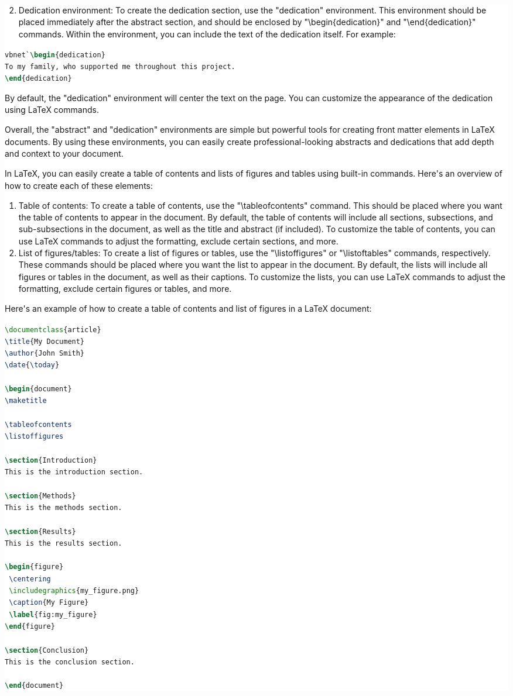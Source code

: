 2. Dedication environment: To create the dedication section, use the "dedication" environment. This environment should be placed immediately after the abstract section, and should be enclosed by "\begin{dedication}" and "\end{dedication}" commands. Within the environment, you can include the text of the dedication itself. For example:


```latex
vbnet`\begin{dedication}
To my family, who supported me throughout this project.
\end{dedication}
```
By default, the "dedication" environment will center the text on the page. You can customize the appearance of the dedication using LaTeX commands.

Overall, the "abstract" and "dedication" environments are simple but powerful tools for creating front matter elements in LaTeX documents. By using these environments, you can easily create professional-looking abstracts and dedications that add depth and context to your document.


In LaTeX, you can easily create a table of contents and lists of figures and tables using built-in commands. Here's an overview of how to create each of these elements:

1. Table of contents: To create a table of contents, use the "\tableofcontents" command. This should be placed where you want the table of contents to appear in the document. By default, the table of contents will include all sections, subsections, and sub-subsections in the document, as well as the title and abstract (if included). To customize the table of contents, you can use LaTeX commands to adjust the formatting, exclude certain sections, and more.
2. List of figures/tables: To create a list of figures or tables, use the "\listoffigures" or "\listoftables" commands, respectively. These commands should be placed where you want the list to appear in the document. By default, the lists will include all figures or tables in the document, as well as their captions. To customize the lists, you can use LaTeX commands to adjust the formatting, exclude certain figures or tables, and more.

Here's an example of how to create a table of contents and list of figures in a LaTeX document:


```latex
\documentclass{article}
\title{My Document}
\author{John Smith}
\date{\today}

\begin{document}
\maketitle

\tableofcontents
\listoffigures

\section{Introduction}
This is the introduction section.

\section{Methods}
This is the methods section.

\section{Results}
This is the results section.

\begin{figure}
 \centering
 \includegraphics{my_figure.png}
 \caption{My Figure}
 \label{fig:my_figure}
\end{figure}

\section{Conclusion}
This is the conclusion section.

\end{document}
```